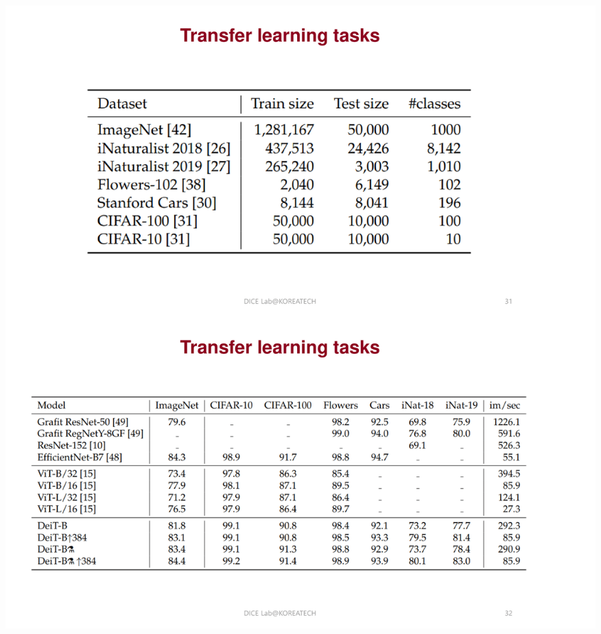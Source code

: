<img src="/assets/papers/Training data_efficient image transformers and distillation through attention/31.png" width='800'>
<img src="/assets/papers/Training data_efficient image transformers and distillation through attention/32.png" width='800'>

